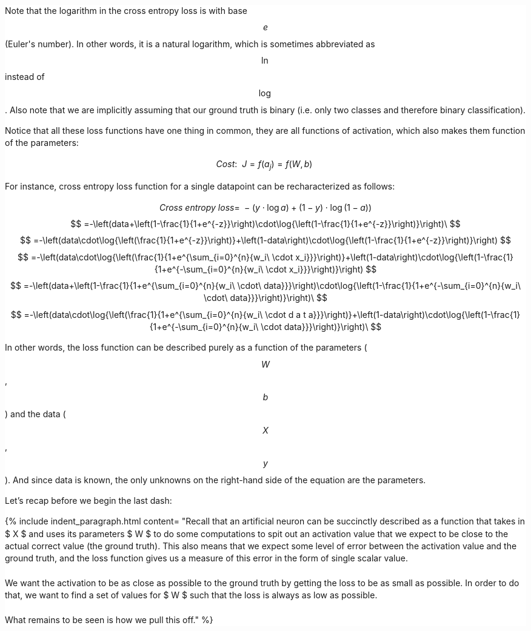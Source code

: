 Note that the logarithm in the cross entropy loss is with base $$e$$ (Euler's number). In other words, it is a natural logarithm, which is sometimes abbreviated as $$\ln$$ instead of $$\log$$. Also note that we are implicitly assuming that our ground truth is binary (i.e. only two classes and therefore binary classification).

Notice that all these loss functions have one thing in common, they are all functions of activation, which also makes them function of the parameters:

$$
Cost:\ \ J=f\left(a_j\right)=f(W,b)\
$$

For instance, cross entropy loss function for a single datapoint can be recharacterized as follows:

$$
Cross\ entropy\ loss=\ -\left(y\cdot\log{a})+(1-y)\cdot\log(1-a)\right)
$$
$$
=-\left(data+\left(1-\frac{1}{1+e^{-z}}\right)\cdot\log{\left(1-\frac{1}{1+e^{-z}}\right)}\right)\
$$
$$
=-\left(data\cdot\log{\left(\frac{1}{1+e^{-z}}\right)}+\left(1-data\right)\cdot\log{\left(1-\frac{1}{1+e^{-z}}\right)}\right)
$$
$$
=-\left(data\cdot\log{\left(\frac{1}{1+e^{\sum_{i=0}^{n}{w_i\ \cdot x_i}}}\right)}+\left(1-data\right)\cdot\log{\left(1-\frac{1}{1+e^{-\sum_{i=0}^{n}{w_i\ \cdot x_i}}}\right)}\right)
$$
$$
=-\left(data+\left(1-\frac{1}{1+e^{\sum_{i=0}^{n}{w_i\ \cdot\ data}}}\right)\cdot\log{\left(1-\frac{1}{1+e^{-\sum_{i=0}^{n}{w_i\ \cdot\ data}}}\right)}\right)\
$$
$$
=-\left(data\cdot\log{\left(\frac{1}{1+e^{\sum_{i=0}^{n}{w_i\ \cdot d a t a}}}\right)}+\left(1-data\right)\cdot\log{\left(1-\frac{1}{1+e^{-\sum_{i=0}^{n}{w_i\ \cdot data}}}\right)}\right)\ 
$$

In other words, the loss function can be described purely as a function of the parameters ($$W$$,$$b$$) and the data ($$X$$, $$y$$). And since data is known, the only unknowns on the right-hand side of the equation are the parameters.

Let’s recap before we begin the last dash:

{% include indent_paragraph.html content=
"Recall that an artificial neuron can be succinctly described as a function that takes in $ X $ and uses its parameters $ W $ to do some computations to spit out an activation value that we expect to be close to the actual correct value (the ground truth). This also means that we expect some level of error between the activation value and the ground truth, and the loss function gives us a measure of this error in the form of single scalar value.
<br><br>
We want the activation to be as close as possible to the ground truth by getting the loss to be as small as possible. In order to do that, we want to find a set of values for $ W $ such that the loss is always as low as possible.
<br><br>
What remains to be seen is how we pull this off."
%}
